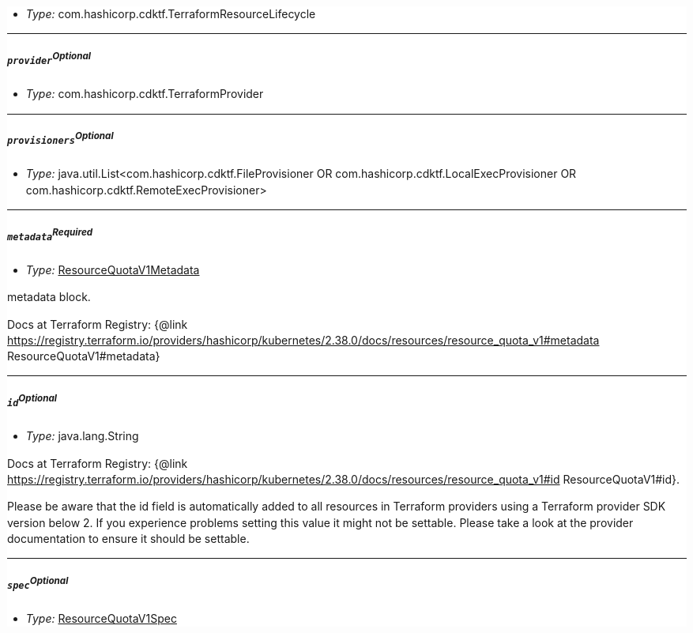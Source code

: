 - *Type:* com.hashicorp.cdktf.TerraformResourceLifecycle

---

##### `provider`<sup>Optional</sup> <a name="provider" id="@cdktf/provider-kubernetes.resourceQuotaV1.ResourceQuotaV1.Initializer.parameter.provider"></a>

- *Type:* com.hashicorp.cdktf.TerraformProvider

---

##### `provisioners`<sup>Optional</sup> <a name="provisioners" id="@cdktf/provider-kubernetes.resourceQuotaV1.ResourceQuotaV1.Initializer.parameter.provisioners"></a>

- *Type:* java.util.List<com.hashicorp.cdktf.FileProvisioner OR com.hashicorp.cdktf.LocalExecProvisioner OR com.hashicorp.cdktf.RemoteExecProvisioner>

---

##### `metadata`<sup>Required</sup> <a name="metadata" id="@cdktf/provider-kubernetes.resourceQuotaV1.ResourceQuotaV1.Initializer.parameter.metadata"></a>

- *Type:* <a href="#@cdktf/provider-kubernetes.resourceQuotaV1.ResourceQuotaV1Metadata">ResourceQuotaV1Metadata</a>

metadata block.

Docs at Terraform Registry: {@link https://registry.terraform.io/providers/hashicorp/kubernetes/2.38.0/docs/resources/resource_quota_v1#metadata ResourceQuotaV1#metadata}

---

##### `id`<sup>Optional</sup> <a name="id" id="@cdktf/provider-kubernetes.resourceQuotaV1.ResourceQuotaV1.Initializer.parameter.id"></a>

- *Type:* java.lang.String

Docs at Terraform Registry: {@link https://registry.terraform.io/providers/hashicorp/kubernetes/2.38.0/docs/resources/resource_quota_v1#id ResourceQuotaV1#id}.

Please be aware that the id field is automatically added to all resources in Terraform providers using a Terraform provider SDK version below 2.
If you experience problems setting this value it might not be settable. Please take a look at the provider documentation to ensure it should be settable.

---

##### `spec`<sup>Optional</sup> <a name="spec" id="@cdktf/provider-kubernetes.resourceQuotaV1.ResourceQuotaV1.Initializer.parameter.spec"></a>

- *Type:* <a href="#@cdktf/provider-kubernetes.resourceQuotaV1.ResourceQuotaV1Spec">ResourceQuotaV1Spec</a>
